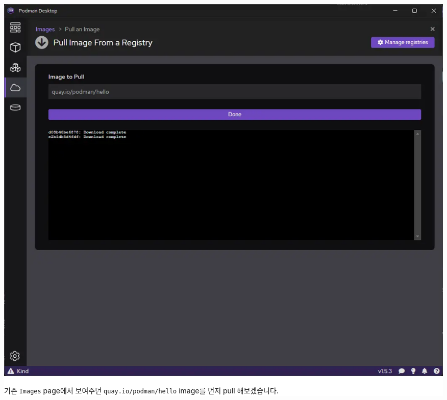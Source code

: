 ![podman desktop download hello image](images/podman-desktop-hello-image-download.webp)

기존 `Images` page에서 보여주던 `quay.io/podman/hello` image를 먼저 pull 해보겠습니다.
